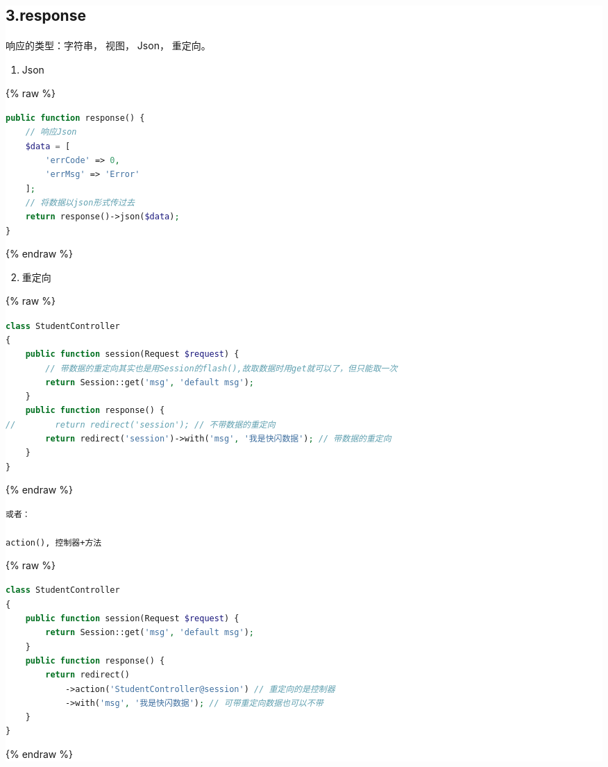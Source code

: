 ## 3.response

响应的类型：字符串， 视图， Json， 重定向。

1. Json

{% raw %}
```php
public function response() {
    // 响应Json
    $data = [
        'errCode' => 0,
        'errMsg' => 'Error'
    ];
    // 将数据以json形式传过去
    return response()->json($data);
}
```
{% endraw %}

2. 重定向

{% raw %}
```php
class StudentController
{
    public function session(Request $request) {
        // 带数据的重定向其实也是用Session的flash(),故取数据时用get就可以了，但只能取一次
        return Session::get('msg', 'default msg');
    }
    public function response() {
//        return redirect('session'); // 不带数据的重定向
        return redirect('session')->with('msg', '我是快闪数据'); // 带数据的重定向
    }
}
```
{% endraw %}

	或者：
	
	action(), 控制器+方法

{% raw %}
```php
class StudentController
{
    public function session(Request $request) {
        return Session::get('msg', 'default msg');
    }
    public function response() {
        return redirect()
            ->action('StudentController@session') // 重定向的是控制器
            ->with('msg', '我是快闪数据'); // 可带重定向数据也可以不带
    }
}
```
{% endraw %}
